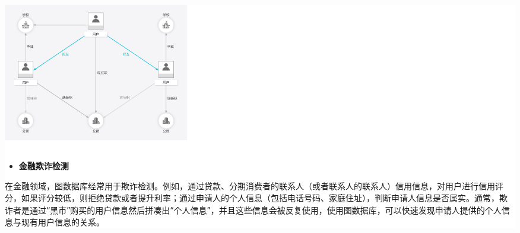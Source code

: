 <div style="display:flex;"><img src="./images/GraphDatabase-3.jpg" alt="" style="zoom:30%;display:block;" align="left"/></div>
<br>

- **金融欺诈检测**

在金融领域，图数据库经常用于欺诈检测。例如，通过贷款、分期消费者的联系人（或者联系人的联系人）信用信息，对用户进行信用评分，如果评分较低，则拒绝贷款或者提升利率；通过申请人的个人信息（包括电话号码、家庭住址），判断申请人信息是否属实。通常，欺诈者是通过“黑市”购买的用户信息然后拼凑出“个人信息”，并且这些信息会被反复使用，使用图数据库，可以快速发现申请人提供的个人信息与现有用户信息的关系。
